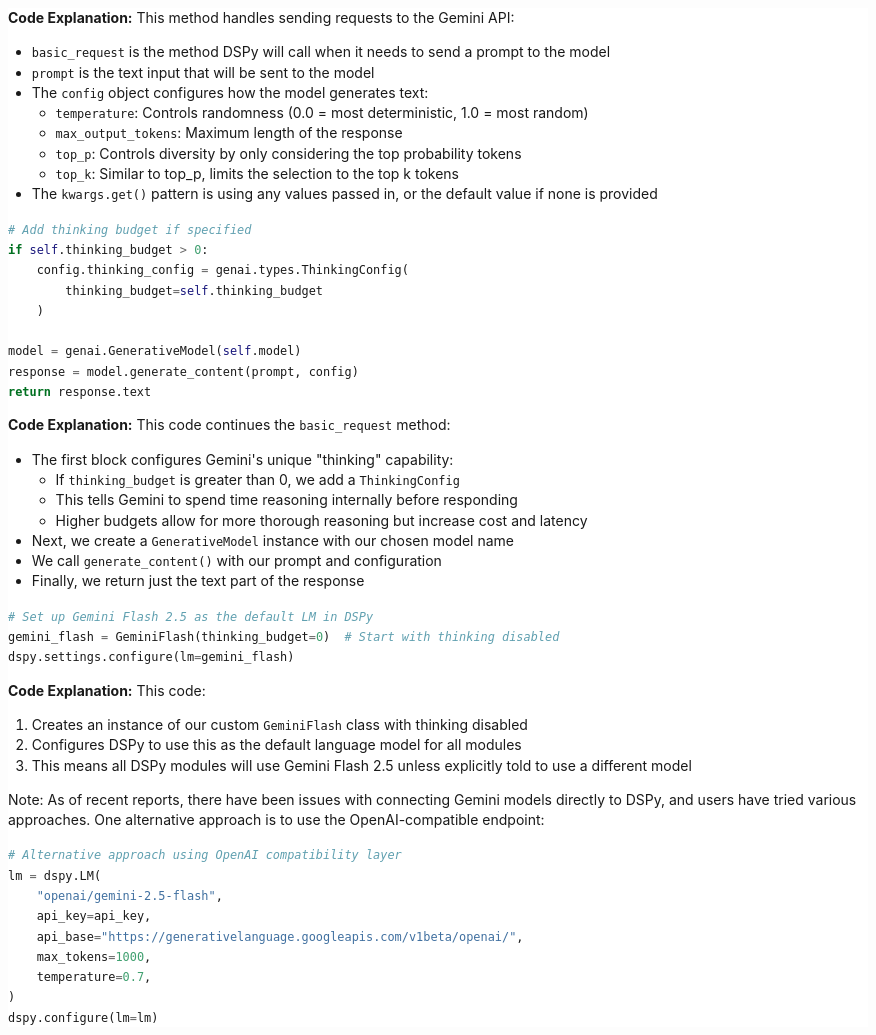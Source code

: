 **Code Explanation:**
This method handles sending requests to the Gemini API:
- `basic_request` is the method DSPy will call when it needs to send a prompt to the model
- `prompt` is the text input that will be sent to the model
- The `config` object configures how the model generates text:
  - `temperature`: Controls randomness (0.0 = most deterministic, 1.0 = most random)
  - `max_output_tokens`: Maximum length of the response
  - `top_p`: Controls diversity by only considering the top probability tokens
  - `top_k`: Similar to top_p, limits the selection to the top k tokens
- The `kwargs.get()` pattern is using any values passed in, or the default value if none is provided

```python
# Add thinking budget if specified
if self.thinking_budget > 0:
    config.thinking_config = genai.types.ThinkingConfig(
        thinking_budget=self.thinking_budget
    )

model = genai.GenerativeModel(self.model)
response = model.generate_content(prompt, config)
return response.text
```

**Code Explanation:**
This code continues the `basic_request` method:
- The first block configures Gemini's unique "thinking" capability:
  - If `thinking_budget` is greater than 0, we add a `ThinkingConfig`
  - This tells Gemini to spend time reasoning internally before responding
  - Higher budgets allow for more thorough reasoning but increase cost and latency
- Next, we create a `GenerativeModel` instance with our chosen model name
- We call `generate_content()` with our prompt and configuration
- Finally, we return just the text part of the response

```python
# Set up Gemini Flash 2.5 as the default LM in DSPy
gemini_flash = GeminiFlash(thinking_budget=0)  # Start with thinking disabled
dspy.settings.configure(lm=gemini_flash)
```

**Code Explanation:**
This code:
1. Creates an instance of our custom `GeminiFlash` class with thinking disabled
2. Configures DSPy to use this as the default language model for all modules
3. This means all DSPy modules will use Gemini Flash 2.5 unless explicitly told to use a different model

Note: As of recent reports, there have been issues with connecting Gemini models directly to DSPy, and users have tried various approaches. One alternative approach is to use the OpenAI-compatible endpoint:

```python
# Alternative approach using OpenAI compatibility layer
lm = dspy.LM(
    "openai/gemini-2.5-flash",
    api_key=api_key,
    api_base="https://generativelanguage.googleapis.com/v1beta/openai/",
    max_tokens=1000,
    temperature=0.7,
)
dspy.configure(lm=lm)
```
